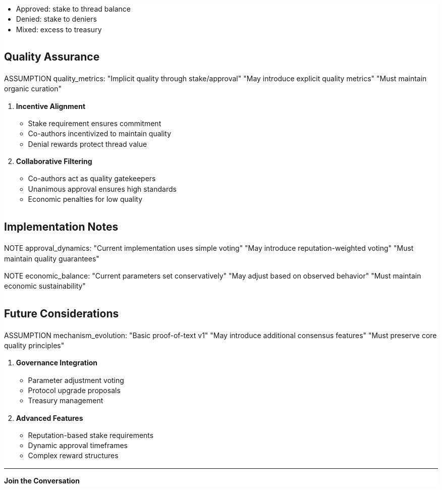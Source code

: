    - Approved: stake to thread balance
   - Denied: stake to deniers
   - Mixed: excess to treasury

## Quality Assurance

ASSUMPTION quality_metrics:
  "Implicit quality through stake/approval"
  "May introduce explicit quality metrics"
  "Must maintain organic curation"

1. **Incentive Alignment**
   - Stake requirement ensures commitment
   - Co-authors incentivized to maintain quality
   - Denial rewards protect thread value

2. **Collaborative Filtering**
   - Co-authors act as quality gatekeepers
   - Unanimous approval ensures high standards
   - Economic penalties for low quality

## Implementation Notes

NOTE approval_dynamics:
  "Current implementation uses simple voting"
  "May introduce reputation-weighted voting"
  "Must maintain quality guarantees"

NOTE economic_balance:
  "Current parameters set conservatively"
  "May adjust based on observed behavior"
  "Must maintain economic sustainability"

## Future Considerations

ASSUMPTION mechanism_evolution:
  "Basic proof-of-text v1"
  "May introduce additional consensus features"
  "Must preserve core quality principles"

1. **Governance Integration**
   - Parameter adjustment voting
   - Protocol upgrade proposals
   - Treasury management

2. **Advanced Features**
   - Reputation-based stake requirements
   - Dynamic approval timeframes
   - Complex reward structures

---

**Join the Conversation**
